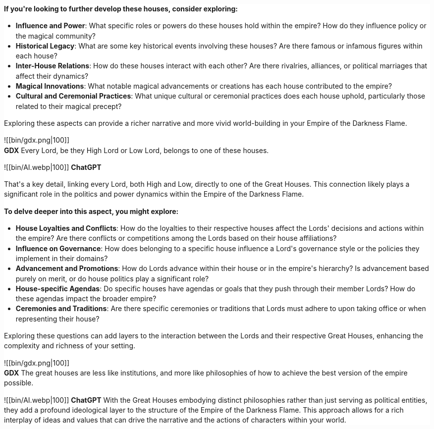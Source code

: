 **If you're looking to further develop these houses, consider exploring:**

- **Influence and Power**: What specific roles or powers do these houses hold within the empire? How do they influence policy or the magical community?
- **Historical Legacy**: What are some key historical events involving these houses? Are there famous or infamous figures within each house?
- **Inter-House Relations**: How do these houses interact with each other? Are there rivalries, alliances, or political marriages that affect their dynamics?
- **Magical Innovations**: What notable magical advancements or creations has each house contributed to the empire?
- **Cultural and Ceremonial Practices**: What unique cultural or ceremonial practices does each house uphold, particularly those related to their magical precept?

Exploring these aspects can provide a richer narrative and more vivid world-building in your Empire of the Darkness Flame.

![[bin/gdx.png|100]]  
**GDX**
Every Lord, be they High Lord or Low Lord, belongs to one of these houses.

![[bin/AI.webp|100]]
**ChatGPT**

That's a key detail, linking every Lord, both High and Low, directly to one of the Great Houses. This connection likely plays a significant role in the politics and power dynamics within the Empire of the Darkness Flame.

**To delve deeper into this aspect, you might explore:**

- **House Loyalties and Conflicts**: How do the loyalties to their respective houses affect the Lords' decisions and actions within the empire? Are there conflicts or competitions among the Lords based on their house affiliations?
- **Influence on Governance**: How does belonging to a specific house influence a Lord's governance style or the policies they implement in their domains?
- **Advancement and Promotions**: How do Lords advance within their house or in the empire's hierarchy? Is advancement based purely on merit, or do house politics play a significant role?
- **House-specific Agendas**: Do specific houses have agendas or goals that they push through their member Lords? How do these agendas impact the broader empire?
- **Ceremonies and Traditions**: Are there specific ceremonies or traditions that Lords must adhere to upon taking office or when representing their house?

Exploring these questions can add layers to the interaction between the Lords and their respective Great Houses, enhancing the complexity and richness of your setting.

![[bin/gdx.png|100]]  
**GDX**
The great houses are less like institutions, and more like philosophies of how to achieve the best version of the empire possible.

![[bin/AI.webp|100]]
**ChatGPT**
With the Great Houses embodying distinct philosophies rather than just serving as political entities, they add a profound ideological layer to the structure of the Empire of the Darkness Flame. This approach allows for a rich interplay of ideas and values that can drive the narrative and the actions of characters within your world.
